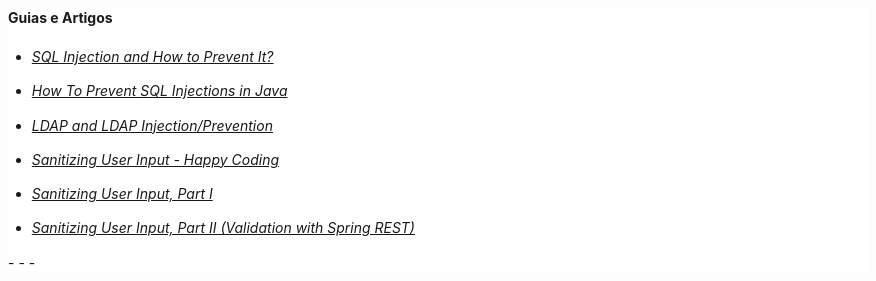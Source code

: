 </div>

<h4><strong>Guias e Artigos</strong></h4>
<i>

* [SQL Injection and How to Prevent It?](https://www.baeldung.com/sql-injection)

* [How To Prevent SQL Injections in Java](https://www.acunetix.com/how-to-prevent-sql-injections-java/)

* [LDAP and LDAP Injection/Prevention](https://www.geeksforgeeks.org/ldap-ldap-injectionprevention/)

* [Sanitizing User Input - Happy Coding](https://happycoding.io/tutorials/java-server/sanitizing-user-input)

* [Sanitizing User Input, Part I](https://thoughtfulsoftware.wordpress.com/2013/05/19/sanitizing-user-input-part-i/)

* [Sanitizing User Input, Part II (Validation with Spring REST)](https://thoughtfulsoftware.wordpress.com/2013/05/26/sanitizing-user-input-part-ii-validation-with-spring-rest/)
</i>
- - -

<div id="xss">
    <h3>